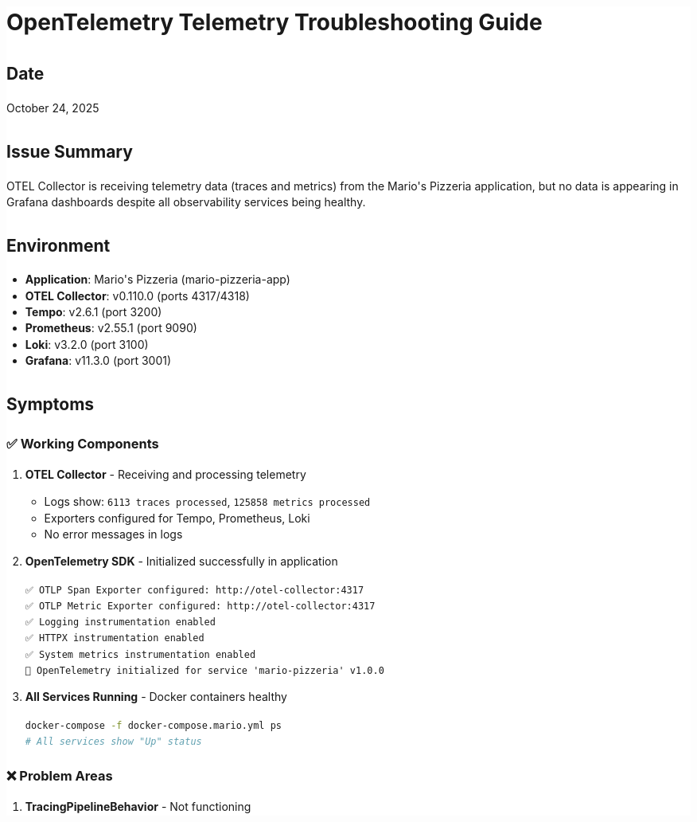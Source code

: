 # OpenTelemetry Telemetry Troubleshooting Guide

## Date

October 24, 2025

## Issue Summary

OTEL Collector is receiving telemetry data (traces and metrics) from the Mario's Pizzeria application, but no data is appearing in Grafana dashboards despite all observability services being healthy.

## Environment

- **Application**: Mario's Pizzeria (mario-pizzeria-app)
- **OTEL Collector**: v0.110.0 (ports 4317/4318)
- **Tempo**: v2.6.1 (port 3200)
- **Prometheus**: v2.55.1 (port 9090)
- **Loki**: v3.2.0 (port 3100)
- **Grafana**: v11.3.0 (port 3001)

## Symptoms

### ✅ Working Components

1. **OTEL Collector** - Receiving and processing telemetry

   - Logs show: `6113 traces processed`, `125858 metrics processed`
   - Exporters configured for Tempo, Prometheus, Loki
   - No error messages in logs

2. **OpenTelemetry SDK** - Initialized successfully in application

   ```
   ✅ OTLP Span Exporter configured: http://otel-collector:4317
   ✅ OTLP Metric Exporter configured: http://otel-collector:4317
   ✅ Logging instrumentation enabled
   ✅ HTTPX instrumentation enabled
   ✅ System metrics instrumentation enabled
   🔭 OpenTelemetry initialized for service 'mario-pizzeria' v1.0.0
   ```

3. **All Services Running** - Docker containers healthy

   ```bash
   docker-compose -f docker-compose.mario.yml ps
   # All services show "Up" status
   ```

### ❌ Problem Areas

1. **TracingPipelineBehavior** - Not functioning
